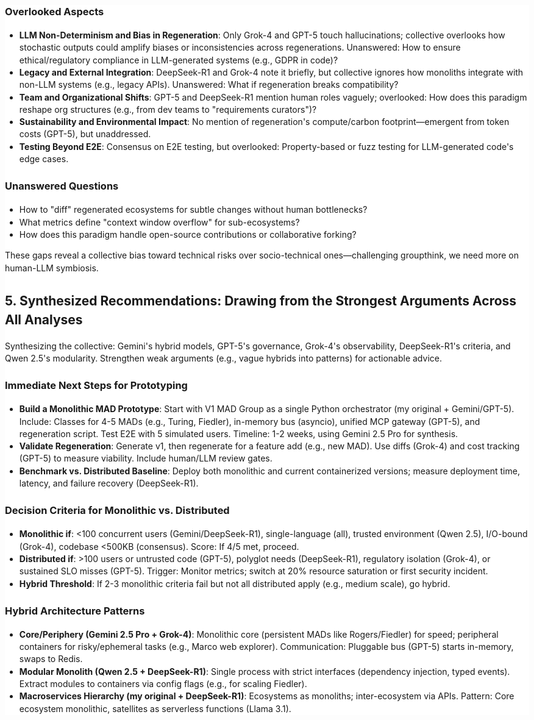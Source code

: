 ### Overlooked Aspects
- **LLM Non-Determinism and Bias in Regeneration**: Only Grok-4 and GPT-5 touch hallucinations; collective overlooks how stochastic outputs could amplify biases or inconsistencies across regenerations. Unanswered: How to ensure ethical/regulatory compliance in LLM-generated systems (e.g., GDPR in code)?
- **Legacy and External Integration**: DeepSeek-R1 and Grok-4 note it briefly, but collective ignores how monoliths integrate with non-LLM systems (e.g., legacy APIs). Unanswered: What if regeneration breaks compatibility?
- **Team and Organizational Shifts**: GPT-5 and DeepSeek-R1 mention human roles vaguely; overlooked: How does this paradigm reshape org structures (e.g., from dev teams to "requirements curators")?
- **Sustainability and Environmental Impact**: No mention of regeneration's compute/carbon footprint—emergent from token costs (GPT-5), but unaddressed.
- **Testing Beyond E2E**: Consensus on E2E testing, but overlooked: Property-based or fuzz testing for LLM-generated code's edge cases.

### Unanswered Questions
- How to "diff" regenerated ecosystems for subtle changes without human bottlenecks?
- What metrics define "context window overflow" for sub-ecosystems?
- How does this paradigm handle open-source contributions or collaborative forking?

These gaps reveal a collective bias toward technical risks over socio-technical ones—challenging groupthink, we need more on human-LLM symbiosis.

## 5. Synthesized Recommendations: Drawing from the Strongest Arguments Across All Analyses

Synthesizing the collective: Gemini's hybrid models, GPT-5's governance, Grok-4's observability, DeepSeek-R1's criteria, and Qwen 2.5's modularity. Strengthen weak arguments (e.g., vague hybrids into patterns) for actionable advice.

### Immediate Next Steps for Prototyping
- **Build a Monolithic MAD Prototype**: Start with V1 MAD Group as a single Python orchestrator (my original + Gemini/GPT-5). Include: Classes for 4-5 MADs (e.g., Turing, Fiedler), in-memory bus (asyncio), unified MCP gateway (GPT-5), and regeneration script. Test E2E with 5 simulated users. Timeline: 1-2 weeks, using Gemini 2.5 Pro for synthesis.
- **Validate Regeneration**: Generate v1, then regenerate for a feature add (e.g., new MAD). Use diffs (Grok-4) and cost tracking (GPT-5) to measure viability. Include human/LLM review gates.
- **Benchmark vs. Distributed Baseline**: Deploy both monolithic and current containerized versions; measure deployment time, latency, and failure recovery (DeepSeek-R1).

### Decision Criteria for Monolithic vs. Distributed
- **Monolithic if**: <100 concurrent users (Gemini/DeepSeek-R1), single-language (all), trusted environment (Qwen 2.5), I/O-bound (Grok-4), codebase <500KB (consensus). Score: If 4/5 met, proceed.
- **Distributed if**: >100 users or untrusted code (GPT-5), polyglot needs (DeepSeek-R1), regulatory isolation (Grok-4), or sustained SLO misses (GPT-5). Trigger: Monitor metrics; switch at 20% resource saturation or first security incident.
- **Hybrid Threshold**: If 2-3 monolithic criteria fail but not all distributed apply (e.g., medium scale), go hybrid.

### Hybrid Architecture Patterns
- **Core/Periphery (Gemini 2.5 Pro + Grok-4)**: Monolithic core (persistent MADs like Rogers/Fiedler) for speed; peripheral containers for risky/ephemeral tasks (e.g., Marco web explorer). Communication: Pluggable bus (GPT-5) starts in-memory, swaps to Redis.
- **Modular Monolith (Qwen 2.5 + DeepSeek-R1)**: Single process with strict interfaces (dependency injection, typed events). Extract modules to containers via config flags (e.g., for scaling Fiedler).
- **Macroservices Hierarchy (my original + DeepSeek-R1)**: Ecosystems as monoliths; inter-ecosystem via APIs. Pattern: Core ecosystem monolithic, satellites as serverless functions (Llama 3.1).
